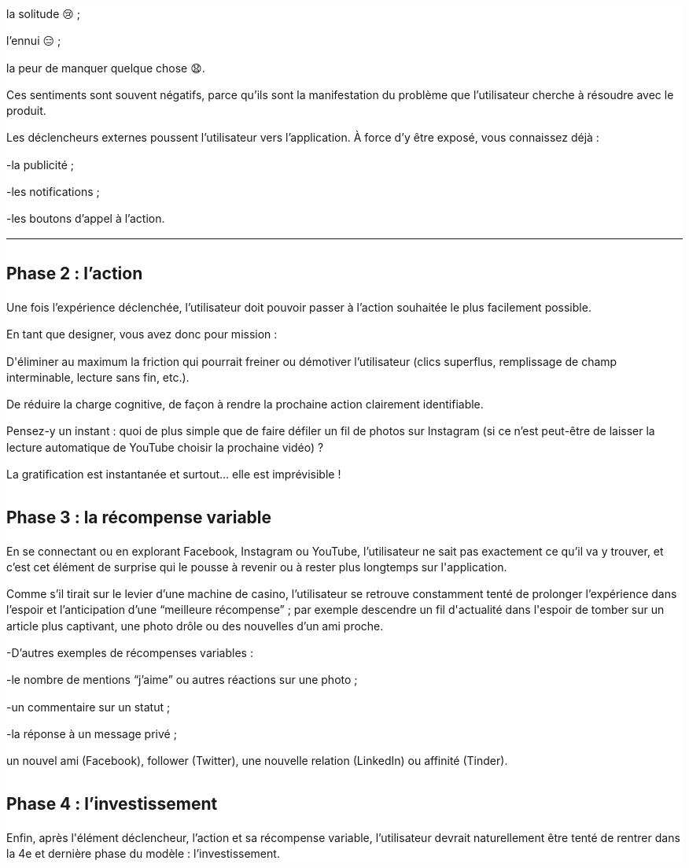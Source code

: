 la solitude 😢 ;

l’ennui 😑 ;

la peur de manquer quelque chose 😧.

Ces sentiments sont souvent négatifs, parce qu’ils sont la manifestation du problème que l’utilisateur cherche à résoudre avec le produit.

Les déclencheurs externes poussent l’utilisateur vers l’application. À force d’y être exposé, vous connaissez déjà :

-la publicité ;

-les notifications ;

-les boutons d’appel à l’action.

-----------------------
Phase 2 : l’action
--------------------
Une fois l’expérience déclenchée, l’utilisateur doit pouvoir passer à l’action souhaitée le plus facilement possible.

En tant que designer, vous avez donc pour mission :

D'éliminer au maximum la friction qui pourrait freiner ou démotiver l’utilisateur (clics superflus, remplissage de champ interminable, lecture sans fin, etc.).

De réduire la charge cognitive, de façon à rendre la prochaine action clairement identifiable.

Pensez-y un instant : quoi de plus simple que de faire défiler un fil de photos sur Instagram (si ce n’est peut-être de laisser la lecture automatique de YouTube choisir la prochaine vidéo) ?

La gratification est instantanée et surtout… elle est imprévisible !

Phase 3 : la récompense variable
--------------------
En se connectant ou en explorant Facebook, Instagram ou YouTube, l’utilisateur ne sait pas exactement ce qu’il va y trouver, et c’est cet élément de surprise qui le pousse à revenir ou à rester plus longtemps sur l'application.

Comme s’il tirait sur le levier d’une machine de casino, l’utilisateur se retrouve constamment tenté de prolonger l’expérience dans l’espoir et l’anticipation d’une “meilleure récompense” ; par exemple descendre un fil d'actualité dans l'espoir de tomber sur un article plus captivant, une photo drôle ou des nouvelles d’un ami proche.

-D’autres exemples de récompenses variables :

-le nombre de mentions “j’aime” ou autres réactions sur une photo ;

-un commentaire sur un statut ;

-la réponse à un message privé ;

un nouvel ami (Facebook), follower (Twitter), une nouvelle relation (LinkedIn) ou affinité (Tinder).

Phase 4 : l’investissement
----------------
Enfin, après l'élément déclencheur, l’action et sa récompense variable, l’utilisateur devrait naturellement être tenté de rentrer dans la 4e et dernière phase du modèle : l’investissement.
